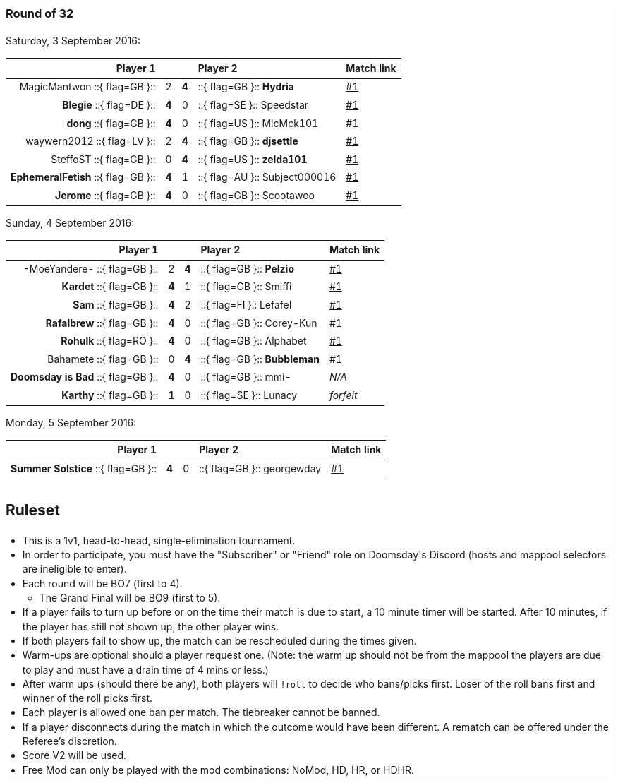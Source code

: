 ### Round of 32

Saturday, 3 September 2016:

| Player 1 | | | Player 2 | Match link |
| --: | :-: | :-: | :-- | :-- |
| MagicMantwon ::{ flag=GB }:: | 2 | **4** | ::{ flag=GB }:: **Hydria** | [#1](https://osu.ppy.sh/community/matches/27520102) |
| **Blegie** ::{ flag=DE }:: | **4** | 0 | ::{ flag=SE }:: Speedstar | [#1](https://osu.ppy.sh/community/matches/27542951) |
| **dong** ::{ flag=GB }:: | **4** | 0 | ::{ flag=US }:: MicMck101 | [#1](https://osu.ppy.sh/community/matches/27522569) |
| waywern2012 ::{ flag=LV }:: | 2 | **4** | ::{ flag=GB }:: **djsettle** | [#1](https://osu.ppy.sh/community/matches/27524911) |
| SteffoST ::{ flag=GB }:: | 0 | **4** | ::{ flag=US }:: **zelda101** | [#1](https://osu.ppy.sh/community/matches/27525993) |
| **EphemeralFetish** ::{ flag=GB }:: | **4** | 1 | ::{ flag=AU }:: Subject000016 | [#1](https://osu.ppy.sh/community/matches/27527282) |
| **Jerome** ::{ flag=GB }:: | **4** | 0 | ::{ flag=GB }:: Scootawoo | [#1](https://osu.ppy.sh/community/matches/27528429) |

Sunday, 4 September 2016:

| Player 1 | | | Player 2 | Match link |
| --: | :-: | :-: | :-- | :-- |
| -MoeYandere- ::{ flag=GB }:: | 2 | **4** | ::{ flag=GB }:: **Pelzio** | [#1](https://osu.ppy.sh/community/matches/27543909) |
| **Kardet** ::{ flag=GB }:: | **4** | 1 | ::{ flag=GB }:: Smiffi | [#1](https://osu.ppy.sh/community/matches/27548482) |
| **Sam** ::{ flag=GB }:: | **4** | 2 | ::{ flag=FI }:: LefafeI | [#1](https://osu.ppy.sh/community/matches/27549187) |
| **Rafalbrew** ::{ flag=GB }:: | **4** | 0 | ::{ flag=GB }:: Corey-Kun | [#1](https://osu.ppy.sh/community/matches/27550285) |
| **Rohulk** ::{ flag=RO }:: | **4** | 0 | ::{ flag=GB }:: Alphabet | [#1](https://osu.ppy.sh/community/matches/27551534) |
| Bahamete ::{ flag=GB }:: | 0 | **4** | ::{ flag=GB }:: **Bubbleman** | [#1](https://osu.ppy.sh/community/matches/27553560) |
| **Doomsday is Bad** ::{ flag=GB }:: | **4** | 0 | ::{ flag=GB }:: mmi- | *N/A* |
| **Karthy** ::{ flag=GB }:: | **1** | 0 | ::{ flag=SE }:: Lunacy | *forfeit* |

Monday, 5 September 2016:

| Player 1 | | | Player 2 | Match link |
| --: | :-: | :-: | :-- | :-- |
| **Summer Solstice** ::{ flag=GB }:: | **4** | 0 | ::{ flag=GB }:: georgewday | [#1](https://osu.ppy.sh/community/matches/27590135) |

## Ruleset

- This is a 1v1, head-to-head, single-elimination tournament.
- In order to participate, you must have the "Subscriber" or "Friend" role on Doomsday's Discord (hosts and mappool selectors are ineligible to enter).
- Each round will be BO7 (first to 4).
  - The Grand Final will be BO9 (first to 5).
- If a player fails to turn up before or on the time their match is due to start, a 10 minute timer will be started. After 10 minutes, if the player has still not shown up, the other player wins.
- If both players fail to show up, the match can be rescheduled during the times given.
- Warm-ups are optional should a player request one. (Note: the warm up should not be from the mappool the players are due to play and must have a drain time of 4 mins or less.)
- After warm ups (should there be any), both players will `!roll` to decide who bans/picks first. Loser of the roll bans first and winner of the roll picks first.
- Each player is allowed one ban per match. The tiebreaker cannot be banned.
- If a player disconnects during the match in which the outcome would have been different. A rematch can be offered under the Referee’s discretion.
- Score V2 will be used.
- Free Mod can only be played with the mod combinations: NoMod, HD, HR, or HDHR.
